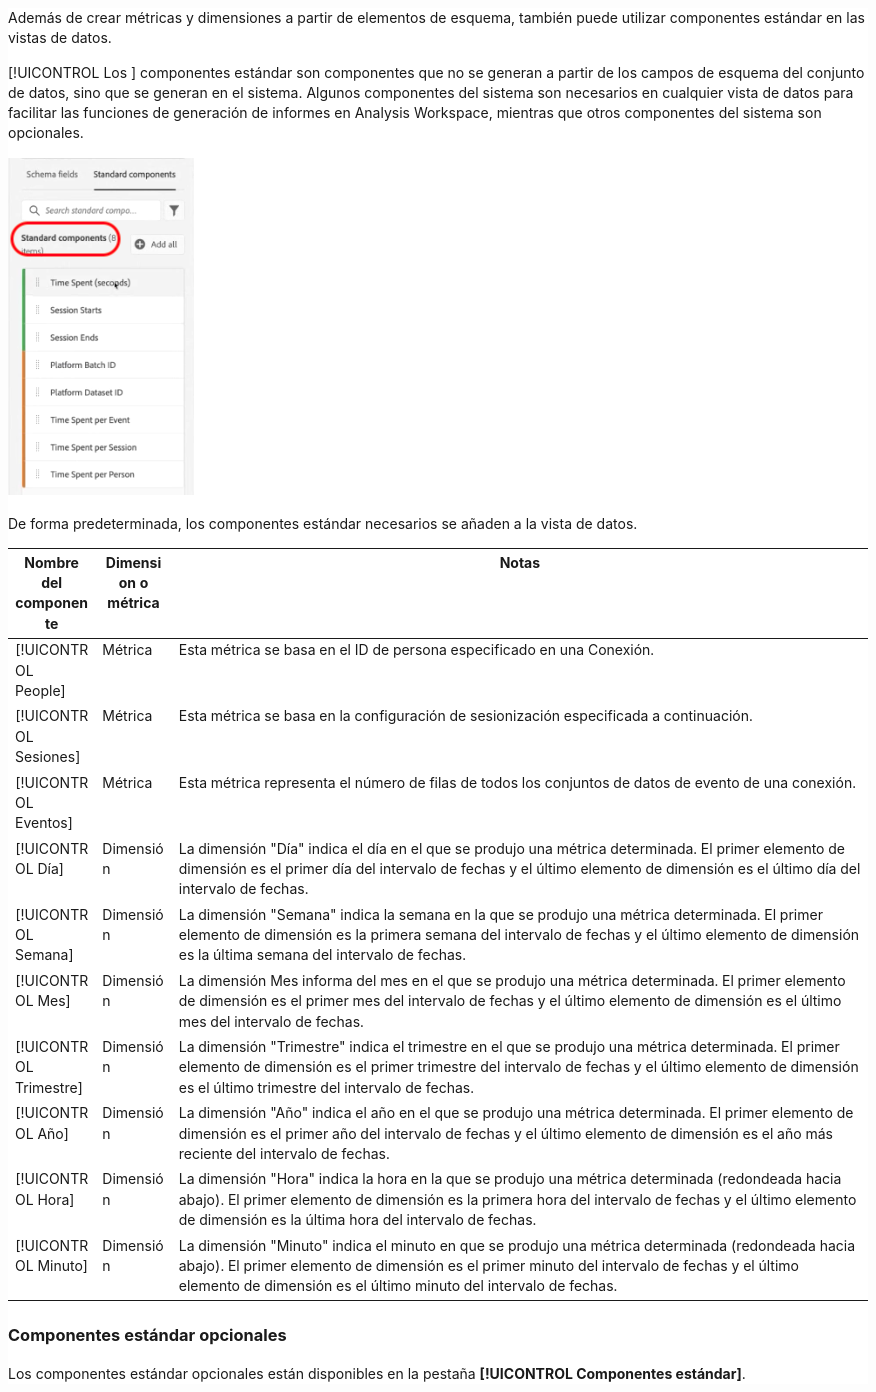 Además de crear métricas y dimensiones a partir de elementos de esquema, también puede utilizar componentes estándar en las vistas de datos.

[!UICONTROL Los ] componentes estándar son componentes que no se generan a partir de los campos de esquema del conjunto de datos, sino que se generan en el sistema. Algunos componentes del sistema son necesarios en cualquier vista de datos para facilitar las funciones de generación de informes en Analysis Workspace, mientras que otros componentes del sistema son opcionales.

![](assets/standard-components.png)

De forma predeterminada, los componentes estándar necesarios se añaden a la vista de datos.

| Nombre del componente | Dimension o métrica | Notas |
| --- | --- | --- |
| [!UICONTROL People] | Métrica | Esta métrica se basa en el ID de persona especificado en una Conexión. |
| [!UICONTROL Sesiones] | Métrica | Esta métrica se basa en la configuración de sesionización especificada a continuación. |
| [!UICONTROL Eventos] | Métrica | Esta métrica representa el número de filas de todos los conjuntos de datos de evento de una conexión. |
| [!UICONTROL Día] | Dimensión | La dimensión &quot;Día&quot; indica el día en el que se produjo una métrica determinada. El primer elemento de dimensión es el primer día del intervalo de fechas y el último elemento de dimensión es el último día del intervalo de fechas. |
| [!UICONTROL Semana] | Dimensión | La dimensión &quot;Semana&quot; indica la semana en la que se produjo una métrica determinada. El primer elemento de dimensión es la primera semana del intervalo de fechas y el último elemento de dimensión es la última semana del intervalo de fechas. |
| [!UICONTROL Mes] | Dimensión | La dimensión Mes informa del mes en el que se produjo una métrica determinada. El primer elemento de dimensión es el primer mes del intervalo de fechas y el último elemento de dimensión es el último mes del intervalo de fechas. |
| [!UICONTROL Trimestre] | Dimensión | La dimensión &quot;Trimestre&quot; indica el trimestre en el que se produjo una métrica determinada. El primer elemento de dimensión es el primer trimestre del intervalo de fechas y el último elemento de dimensión es el último trimestre del intervalo de fechas. |
| [!UICONTROL Año] | Dimensión | La dimensión &quot;Año&quot; indica el año en el que se produjo una métrica determinada. El primer elemento de dimensión es el primer año del intervalo de fechas y el último elemento de dimensión es el año más reciente del intervalo de fechas. |
| [!UICONTROL Hora] | Dimensión | La dimensión &quot;Hora&quot; indica la hora en la que se produjo una métrica determinada (redondeada hacia abajo). El primer elemento de dimensión es la primera hora del intervalo de fechas y el último elemento de dimensión es la última hora del intervalo de fechas. |
| [!UICONTROL Minuto] | Dimensión | La dimensión &quot;Minuto&quot; indica el minuto en que se produjo una métrica determinada (redondeada hacia abajo). El primer elemento de dimensión es el primer minuto del intervalo de fechas y el último elemento de dimensión es el último minuto del intervalo de fechas. |

### Componentes estándar opcionales

Los componentes estándar opcionales están disponibles en la pestaña **[!UICONTROL Componentes estándar]**.
